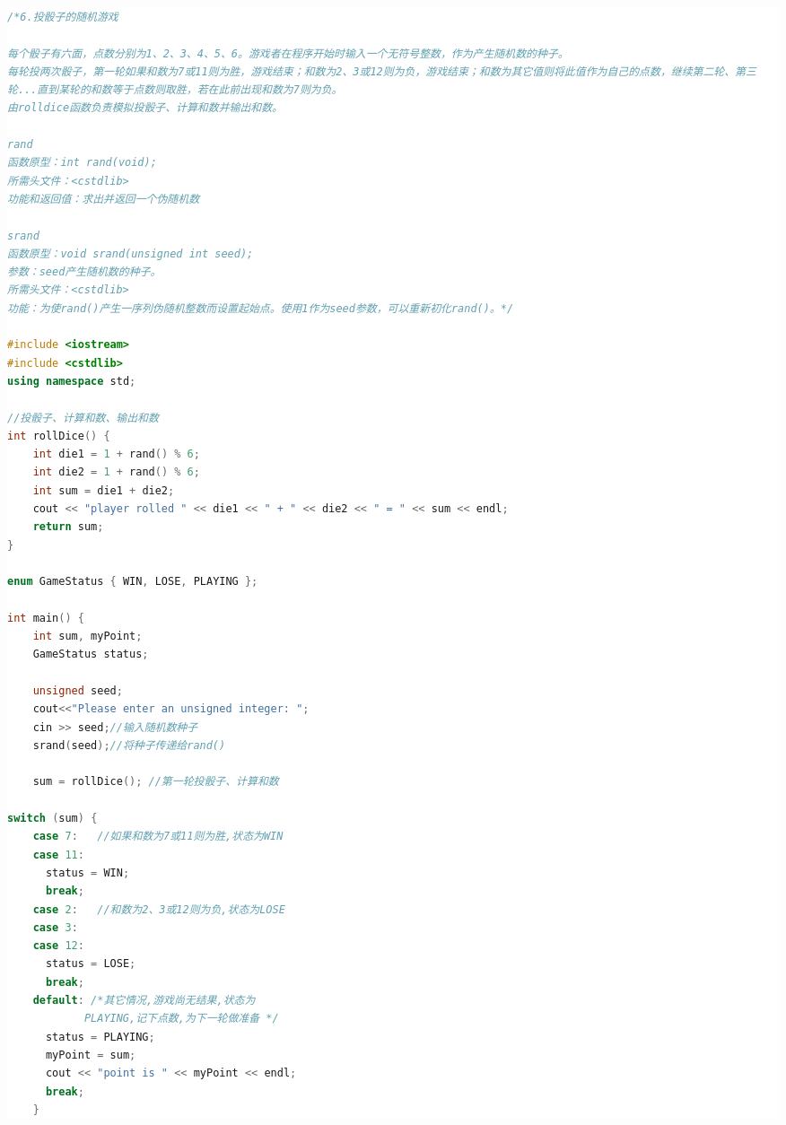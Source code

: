 



```c++
/*6.投骰子的随机游戏

每个骰子有六面，点数分别为1、2、3、4、5、6。游戏者在程序开始时输入一个无符号整数，作为产生随机数的种子。
每轮投两次骰子，第一轮如果和数为7或11则为胜，游戏结束；和数为2、3或12则为负，游戏结束；和数为其它值则将此值作为自己的点数，继续第二轮、第三轮...直到某轮的和数等于点数则取胜，若在此前出现和数为7则为负。
由rolldice函数负责模拟投骰子、计算和数并输出和数。

rand
函数原型：int rand(void);
所需头文件：<cstdlib>
功能和返回值：求出并返回一个伪随机数

srand
函数原型：void srand(unsigned int seed);
参数：seed产生随机数的种子。
所需头文件：<cstdlib>
功能：为使rand()产生一序列伪随机整数而设置起始点。使用1作为seed参数，可以重新初化rand()。*/

#include <iostream>
#include <cstdlib>
using namespace std;

//投骰子、计算和数、输出和数
int rollDice() {
    int die1 = 1 + rand() % 6;
    int die2 = 1 + rand() % 6;
    int sum = die1 + die2;
    cout << "player rolled " << die1 << " + " << die2 << " = " << sum << endl;
    return sum;
}

enum GameStatus { WIN, LOSE, PLAYING };

int main() {
    int sum, myPoint;
    GameStatus status;

    unsigned seed; 
    cout<<"Please enter an unsigned integer: ";
    cin >> seed;//输入随机数种子
    srand(seed);//将种子传递给rand()

    sum = rollDice(); //第一轮投骰子、计算和数

switch (sum) {
    case 7:   //如果和数为7或11则为胜,状态为WIN
    case 11:
      status = WIN;
      break;
    case 2:   //和数为2、3或12则为负,状态为LOSE
    case 3: 
    case 12:
      status = LOSE;
      break;
    default: /*其它情况,游戏尚无结果,状态为
            PLAYING,记下点数,为下一轮做准备 */
      status = PLAYING;
      myPoint = sum;
      cout << "point is " << myPoint << endl;
      break;
    }
```
